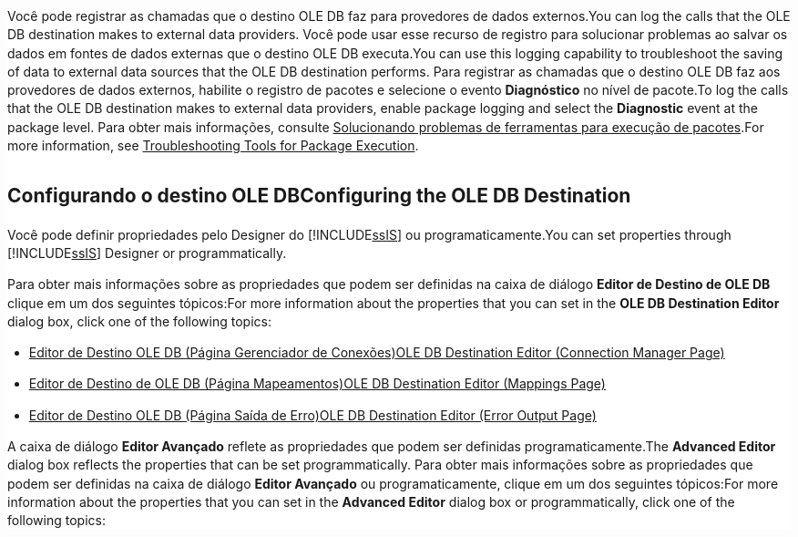  <span data-ttu-id="c4c7e-166">Você pode registrar as chamadas que o destino OLE DB faz para provedores de dados externos.</span><span class="sxs-lookup"><span data-stu-id="c4c7e-166">You can log the calls that the OLE DB destination makes to external data providers.</span></span> <span data-ttu-id="c4c7e-167">Você pode usar esse recurso de registro para solucionar problemas ao salvar os dados em fontes de dados externas que o destino OLE DB executa.</span><span class="sxs-lookup"><span data-stu-id="c4c7e-167">You can use this logging capability to troubleshoot the saving of data to external data sources that the OLE DB destination performs.</span></span> <span data-ttu-id="c4c7e-168">Para registrar as chamadas que o destino OLE DB faz aos provedores de dados externos, habilite o registro de pacotes e selecione o evento **Diagnóstico** no nível de pacote.</span><span class="sxs-lookup"><span data-stu-id="c4c7e-168">To log the calls that the OLE DB destination makes to external data providers, enable package logging and select the **Diagnostic** event at the package level.</span></span> <span data-ttu-id="c4c7e-169">Para obter mais informações, consulte [Solucionando problemas de ferramentas para execução de pacotes](../troubleshooting/troubleshooting-tools-for-package-execution.md).</span><span class="sxs-lookup"><span data-stu-id="c4c7e-169">For more information, see [Troubleshooting Tools for Package Execution](../troubleshooting/troubleshooting-tools-for-package-execution.md).</span></span>  
  
## <a name="configuring-the-ole-db-destination"></a><span data-ttu-id="c4c7e-170">Configurando o destino OLE DB</span><span class="sxs-lookup"><span data-stu-id="c4c7e-170">Configuring the OLE DB Destination</span></span>  
 <span data-ttu-id="c4c7e-171">Você pode definir propriedades pelo Designer do [!INCLUDE[ssIS](../../includes/ssis-md.md)] ou programaticamente.</span><span class="sxs-lookup"><span data-stu-id="c4c7e-171">You can set properties through [!INCLUDE[ssIS](../../includes/ssis-md.md)] Designer or programmatically.</span></span>  
  
 <span data-ttu-id="c4c7e-172">Para obter mais informações sobre as propriedades que podem ser definidas na caixa de diálogo **Editor de Destino de OLE DB** clique em um dos seguintes tópicos:</span><span class="sxs-lookup"><span data-stu-id="c4c7e-172">For more information about the properties that you can set in the **OLE DB Destination Editor** dialog box, click one of the following topics:</span></span>  
  
-   [<span data-ttu-id="c4c7e-173">Editor de Destino OLE DB &#40;Página Gerenciador de Conexões&#41;</span><span class="sxs-lookup"><span data-stu-id="c4c7e-173">OLE DB Destination Editor &#40;Connection Manager Page&#41;</span></span>](../ole-db-destination-editor-connection-manager-page.md)  
  
-   [<span data-ttu-id="c4c7e-174">Editor de Destino de OLE DB &#40;Página Mapeamentos&#41;</span><span class="sxs-lookup"><span data-stu-id="c4c7e-174">OLE DB Destination Editor &#40;Mappings Page&#41;</span></span>](../ole-db-destination-editor-mappings-page.md)  
  
-   [<span data-ttu-id="c4c7e-175">Editor de Destino OLE DB &#40;Página Saída de Erro&#41;</span><span class="sxs-lookup"><span data-stu-id="c4c7e-175">OLE DB Destination Editor &#40;Error Output Page&#41;</span></span>](../ole-db-destination-editor-error-output-page.md)  
  
 <span data-ttu-id="c4c7e-176">A caixa de diálogo **Editor Avançado** reflete as propriedades que podem ser definidas programaticamente.</span><span class="sxs-lookup"><span data-stu-id="c4c7e-176">The **Advanced Editor** dialog box reflects the properties that can be set programmatically.</span></span> <span data-ttu-id="c4c7e-177">Para obter mais informações sobre as propriedades que podem ser definidas na caixa de diálogo **Editor Avançado** ou programaticamente, clique em um dos seguintes tópicos:</span><span class="sxs-lookup"><span data-stu-id="c4c7e-177">For more information about the properties that you can set in the **Advanced Editor** dialog box or programmatically, click one of the following topics:</span></span>  
  